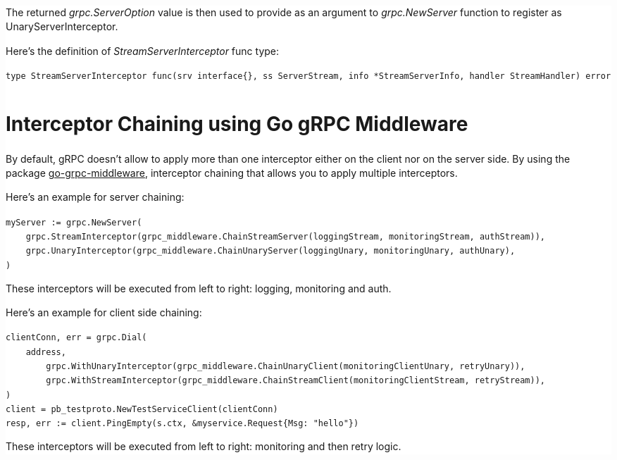 The returned _grpc.ServerOption_ value is then used to provide as an argument to _grpc.NewServer_ function to register as UnaryServerInterceptor.

Here’s the definition of _StreamServerInterceptor_ func type:

```
type StreamServerInterceptor func(srv interface{}, ss ServerStream, info *StreamServerInfo, handler StreamHandler) error
```

# Interceptor Chaining using Go gRPC Middleware

By default, gRPC doesn’t allow to apply more than one interceptor either on the client nor on the server side. By using the package [go-grpc-middleware](https://github.com/grpc-ecosystem/go-grpc-middleware), interceptor chaining that allows you to apply multiple interceptors.

Here’s an example for server chaining:

```
myServer := grpc.NewServer(
    grpc.StreamInterceptor(grpc_middleware.ChainStreamServer(loggingStream, monitoringStream, authStream)),
    grpc.UnaryInterceptor(grpc_middleware.ChainUnaryServer(loggingUnary, monitoringUnary, authUnary),
)
```

These interceptors will be executed from left to right: logging, monitoring and auth.

Here’s an example for client side chaining:

```
clientConn, err = grpc.Dial(
    address,
        grpc.WithUnaryInterceptor(grpc_middleware.ChainUnaryClient(monitoringClientUnary, retryUnary)),
        grpc.WithStreamInterceptor(grpc_middleware.ChainStreamClient(monitoringClientStream, retryStream)),
)
client = pb_testproto.NewTestServiceClient(clientConn)
resp, err := client.PingEmpty(s.ctx, &myservice.Request{Msg: "hello"})
```

These interceptors will be executed from left to right: monitoring and then retry logic.
